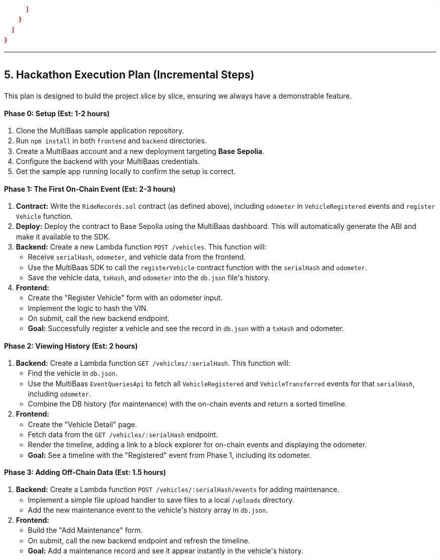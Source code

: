 ```json
      ]
    }
  ]
}
```

---

## 5. Hackathon Execution Plan (Incremental Steps)

This plan is designed to build the project slice by slice, ensuring we always have a demonstrable feature.

**Phase 0: Setup (Est: 1-2 hours)**
1.  Clone the MultiBaas sample application repository.
2.  Run `npm install` in both `frontend` and `backend` directories.
3.  Create a MultiBaas account and a new deployment targeting **Base Sepolia**.
4.  Configure the backend with your MultiBaas credentials.
5.  Get the sample app running locally to confirm the setup is correct.

**Phase 1: The First On-Chain Event (Est: 2-3 hours)**
1.  **Contract:** Write the `RideRecords.sol` contract (as defined above), including `odometer` in `VehicleRegistered` events and `registerVehicle` function.
2.  **Deploy:** Deploy the contract to Base Sepolia using the MultiBaas dashboard. This will automatically generate the ABI and make it available to the SDK.
3.  **Backend:** Create a new Lambda function `POST /vehicles`. This function will:
    -   Receive `serialHash`, `odometer`, and vehicle data from the frontend.
    -   Use the MultiBaas SDK to call the `registerVehicle` contract function with the `serialHash` and `odometer`.
    -   Save the vehicle data, `txHash`, and `odometer` into the `db.json` file's history.
4.  **Frontend:**
    -   Create the "Register Vehicle" form with an odometer input.
    -   Implement the logic to hash the VIN.
    -   On submit, call the new backend endpoint.
    -   **Goal:** Successfully register a vehicle and see the record in `db.json` with a `txHash` and odometer.

**Phase 2: Viewing History (Est: 2 hours)**
1.  **Backend:** Create a Lambda function `GET /vehicles/:serialHash`. This function will:
    -   Find the vehicle in `db.json`.
    -   Use the MultiBaas `EventQueriesApi` to fetch all `VehicleRegistered` and `VehicleTransferred` events for that `serialHash`, including `odometer`.
    -   Combine the DB history (for maintenance) with the on-chain events and return a sorted timeline.
2.  **Frontend:**
    -   Create the "Vehicle Detail" page.
    -   Fetch data from the `GET /vehicles/:serialHash` endpoint.
    -   Render the timeline, adding a link to a block explorer for on-chain events and displaying the odometer.
    -   **Goal:** See a timeline with the "Registered" event from Phase 1, including its odometer.

**Phase 3: Adding Off-Chain Data (Est: 1.5 hours)**
1.  **Backend:** Create a Lambda function `POST /vehicles/:serialHash/events` for adding maintenance.
    -   Implement a simple file upload handler to save files to a local `/uploads` directory.
    -   Add the new maintenance event to the vehicle's history array in `db.json`.
2.  **Frontend:**
    -   Build the "Add Maintenance" form.
    -   On submit, call the new backend endpoint and refresh the timeline.
    -   **Goal:** Add a maintenance record and see it appear instantly in the vehicle's history.

